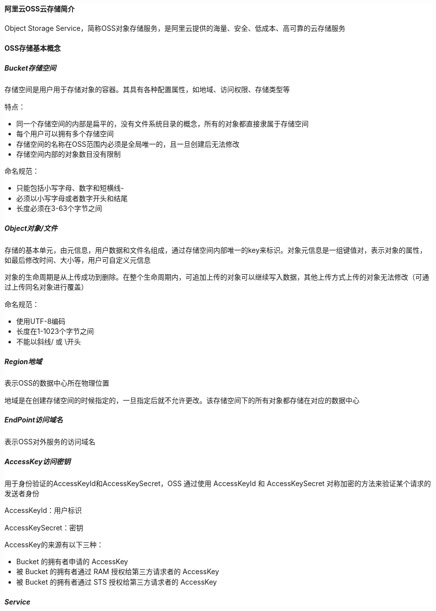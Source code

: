 #### 阿里云OSS云存储简介

Object Storage Service，简称OSS对象存储服务，是阿里云提供的海量、安全、低成本、高可靠的云存储服务

#### OSS存储基本概念

##### Bucket存储空间

存储空间是用户用于存储对象的容器。其具有各种配置属性，如地域、访问权限、存储类型等

特点：

- 同一个存储空间的内部是扁平的，没有文件系统目录的概念，所有的对象都直接隶属于存储空间
- 每个用户可以拥有多个存储空间
- 存储空间的名称在OSS范围内必须是全局唯一的，且一旦创建后无法修改
- 存储空间内部的对象数目没有限制

命名规范：

- 只能包括小写字母、数字和短横线-
- 必须以小写字母或者数字开头和结尾
- 长度必须在3-63个字节之间

##### Object对象/文件

存储的基本单元，由元信息，用户数据和文件名组成，通过存储空间内部唯一的key来标识。对象元信息是一组键值对，表示对象的属性，如最后修改时间、大小等，用户可自定义元信息

 对象的生命周期是从上传成功到删除。在整个生命周期内，可追加上传的对象可以继续写入数据，其他上传方式上传的对象无法修改（可通过上传同名对象进行覆盖）

命名规范：

- 使用UTF-8编码
- 长度在1-1023个字节之间
- 不能以斜线/ 或 \开头

##### Region地域

表示OSS的数据中心所在物理位置

地域是在创建存储空间的时候指定的，一旦指定后就不允许更改。该存储空间下的所有对象都存储在对应的数据中心

##### EndPoint访问域名

表示OSS对外服务的访问域名

##### AccessKey访问密钥

用于身份验证的AccessKeyId和AccessKeySecret，OSS 通过使用 AccessKeyId 和 AccessKeySecret 对称加密的方法来验证某个请求的发送者身份

AccessKeyId：用户标识

AccessKeySecret：密钥

AccessKey的来源有以下三种：

- Bucket 的拥有者申请的 AccessKey
- 被 Bucket 的拥有者通过 RAM 授权给第三方请求者的 AccessKey
- 被 Bucket 的拥有者通过 STS 授权给第三方请求者的 AccessKey

##### Service
